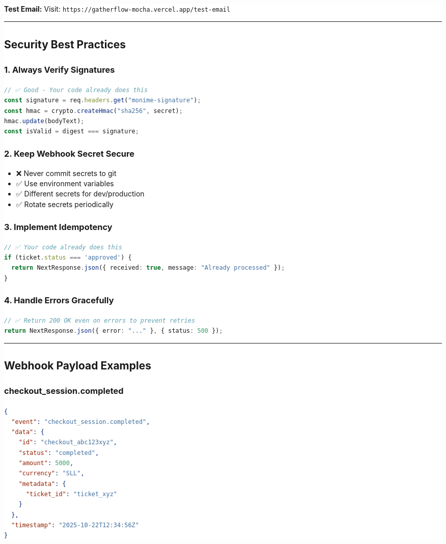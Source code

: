 **Test Email:**
Visit: `https://gatherflow-mocha.vercel.app/test-email`

---

## Security Best Practices

### 1. Always Verify Signatures
```typescript
// ✅ Good - Your code already does this
const signature = req.headers.get("monime-signature");
const hmac = crypto.createHmac("sha256", secret);
hmac.update(bodyText);
const isValid = digest === signature;
```

### 2. Keep Webhook Secret Secure
- ❌ Never commit secrets to git
- ✅ Use environment variables
- ✅ Different secrets for dev/production
- ✅ Rotate secrets periodically

### 3. Implement Idempotency
```typescript
// ✅ Your code already does this
if (ticket.status === 'approved') {
  return NextResponse.json({ received: true, message: "Already processed" });
}
```

### 4. Handle Errors Gracefully
```typescript
// ✅ Return 200 OK even on errors to prevent retries
return NextResponse.json({ error: "..." }, { status: 500 });
```

---

## Webhook Payload Examples

### checkout_session.completed
```json
{
  "event": "checkout_session.completed",
  "data": {
    "id": "checkout_abc123xyz",
    "status": "completed",
    "amount": 5000,
    "currency": "SLL",
    "metadata": {
      "ticket_id": "ticket_xyz"
    }
  },
  "timestamp": "2025-10-22T12:34:56Z"
}
```
